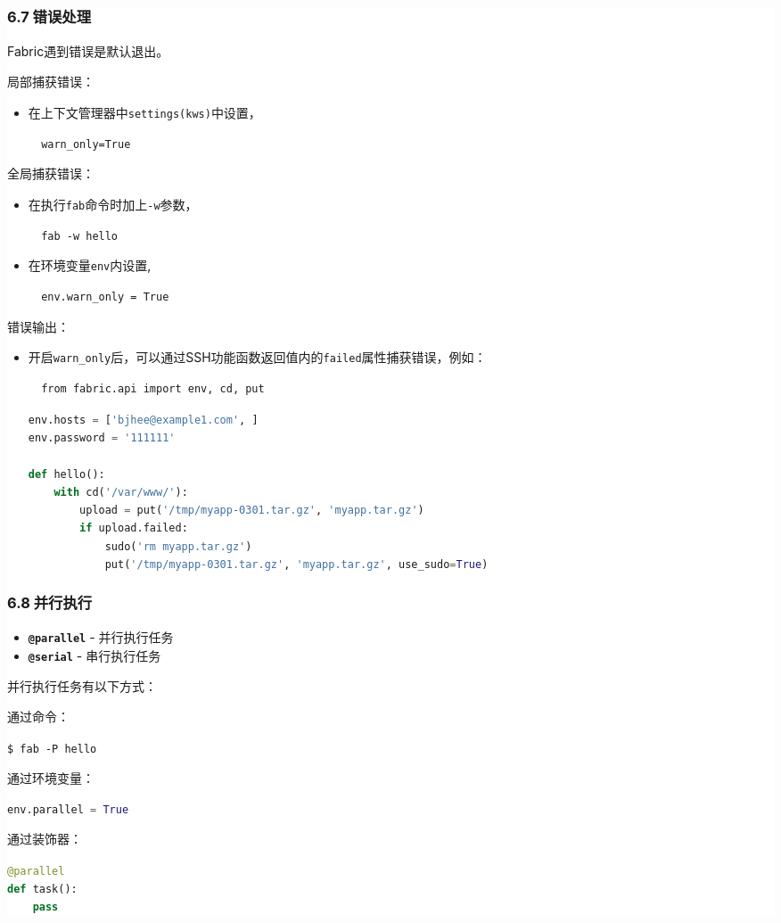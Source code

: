 ### 6.7 错误处理
Fabric遇到错误是默认退出。

局部捕获错误：

* 在上下文管理器中`settings(kws)`中设置，

		warn_only=True

全局捕获错误：

* 在执行`fab`命令时加上`-w`参数，

		fab -w hello

* 在环境变量`env`内设置,

		env.warn_only = True

错误输出：

* 开启`warn_only`后，可以通过SSH功能函数返回值内的`failed`属性捕获错误，例如：

		from fabric.api import env, cd, put

	```python
	env.hosts = ['bjhee@example1.com', ]
	env.password = '111111'
	 
	def hello():
	    with cd('/var/www/'):
	        upload = put('/tmp/myapp-0301.tar.gz', 'myapp.tar.gz')
	        if upload.failed:
	            sudo('rm myapp.tar.gz')
	            put('/tmp/myapp-0301.tar.gz', 'myapp.tar.gz', use_sudo=True)
	```

### 6.8 并行执行
* **`@parallel`** - 并行执行任务
* **`@serial`** - 串行执行任务

并行执行任务有以下方式：

通过命令：

```shell
$ fab -P hello
```

通过环境变量：

```python
env.parallel = True
```

通过装饰器：

```python
@parallel
def task():
	pass
```

